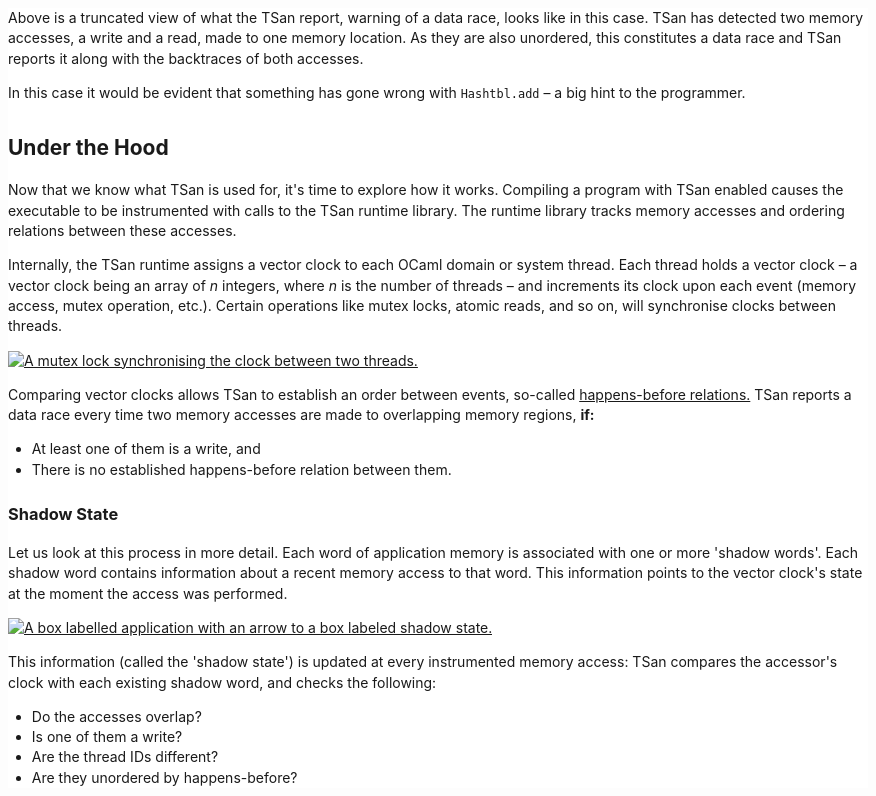 Above is a truncated view of what the TSan report, warning of a data race, looks like in this case. TSan has detected two memory accesses, a write and a read, made to one memory location. As they are also unordered, this constitutes a data race and TSan reports it along with the backtraces of both accesses.

In this case it would be evident that something has gone wrong with `Hashtbl.add` – a big hint to the programmer.

## [](https://tarides.com/blog/2023-10-18-off-to-the-races-using-threadsanitizer-in-ocaml/#under-the-hood)

## Under the Hood

Now that we know what TSan is used for, it's time to explore how it works. Compiling a program with TSan enabled causes the executable to be instrumented with calls to the TSan runtime library. The runtime library tracks memory accesses and ordering relations between these accesses.

Internally, the TSan runtime assigns a vector clock to each OCaml domain or system thread. Each thread holds a vector clock – a vector clock being an array of _n_ integers, where _n_ is the number of threads – and increments its clock upon each event (memory access, mutex operation, etc.). Certain operations like mutex locks, atomic reads, and so on, will synchronise clocks between threads.

[![A mutex lock synchronising the clock between two threads.](https://tarides.com/static/0bf64db362ac972b1285ab93f569b53a/c5bb3/vector-clocks.png)](https://tarides.com/static/0bf64db362ac972b1285ab93f569b53a/798d4/vector-clocks.png)

Comparing vector clocks allows TSan to establish an order between events, so-called [happens-before relations.](https://jameshfisher.com/2017/02/10/happened-before/) TSan reports a data race every time two memory accesses are made to overlapping memory regions, **if:**

- At least one of them is a write, and
- There is no established happens-before relation between them.

### [](https://tarides.com/blog/2023-10-18-off-to-the-races-using-threadsanitizer-in-ocaml/#shadow-state)

### Shadow State

Let us look at this process in more detail. Each word of application memory is associated with one or more 'shadow words'. Each shadow word contains information about a recent memory access to that word. This information points to the vector clock's state at the moment the access was performed.

[![A box labelled application with an arrow to a box labeled shadow state.](https://tarides.com/static/805211c514eae2a5f8a8410fd26f476a/c5bb3/shadow-state.png)](https://tarides.com/static/805211c514eae2a5f8a8410fd26f476a/d125e/shadow-state.png)

This information (called the 'shadow state') is updated at every instrumented memory access: TSan compares the accessor's clock with each existing shadow word, and checks the following:

- Do the accesses overlap?
- Is one of them a write?
- Are the thread IDs different?
- Are they unordered by happens-before?
